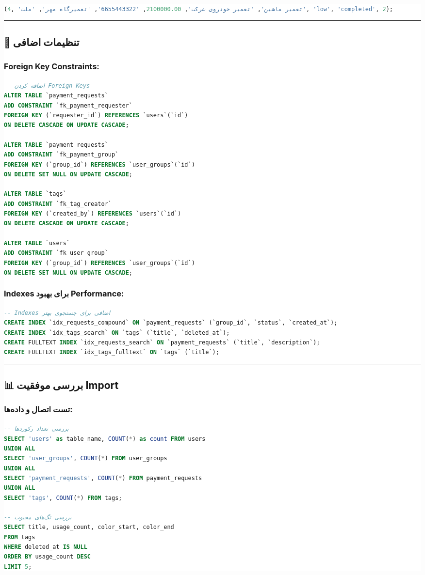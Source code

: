 ```sql
(4, 'تعمیر ماشین', 'تعمیر خودروی شرکت', 2100000.00, '6655443322', 'تعمیرگاه مهر', 'ملت', 'low', 'completed', 2);
```

---

## 🔧 **تنظیمات اضافی**

### **Foreign Key Constraints:**
```sql
-- اضافه کردن Foreign Keys
ALTER TABLE `payment_requests` 
ADD CONSTRAINT `fk_payment_requester` 
FOREIGN KEY (`requester_id`) REFERENCES `users`(`id`) 
ON DELETE CASCADE ON UPDATE CASCADE;

ALTER TABLE `payment_requests` 
ADD CONSTRAINT `fk_payment_group` 
FOREIGN KEY (`group_id`) REFERENCES `user_groups`(`id`) 
ON DELETE SET NULL ON UPDATE CASCADE;

ALTER TABLE `tags` 
ADD CONSTRAINT `fk_tag_creator` 
FOREIGN KEY (`created_by`) REFERENCES `users`(`id`) 
ON DELETE CASCADE ON UPDATE CASCADE;

ALTER TABLE `users` 
ADD CONSTRAINT `fk_user_group` 
FOREIGN KEY (`group_id`) REFERENCES `user_groups`(`id`) 
ON DELETE SET NULL ON UPDATE CASCADE;
```

### **Indexes برای بهبود Performance:**
```sql
-- Indexes اضافی برای جستجوی بهتر
CREATE INDEX `idx_requests_compound` ON `payment_requests` (`group_id`, `status`, `created_at`);
CREATE INDEX `idx_tags_search` ON `tags` (`title`, `deleted_at`);
CREATE FULLTEXT INDEX `idx_requests_search` ON `payment_requests` (`title`, `description`);
CREATE FULLTEXT INDEX `idx_tags_fulltext` ON `tags` (`title`);
```

---

## 📊 **بررسی موفقیت Import**

### **تست اتصال و داده‌ها:**
```sql
-- بررسی تعداد رکوردها
SELECT 'users' as table_name, COUNT(*) as count FROM users
UNION ALL
SELECT 'user_groups', COUNT(*) FROM user_groups
UNION ALL
SELECT 'payment_requests', COUNT(*) FROM payment_requests
UNION ALL
SELECT 'tags', COUNT(*) FROM tags;

-- بررسی تگ‌های محبوب
SELECT title, usage_count, color_start, color_end 
FROM tags 
WHERE deleted_at IS NULL 
ORDER BY usage_count DESC 
LIMIT 5;
```